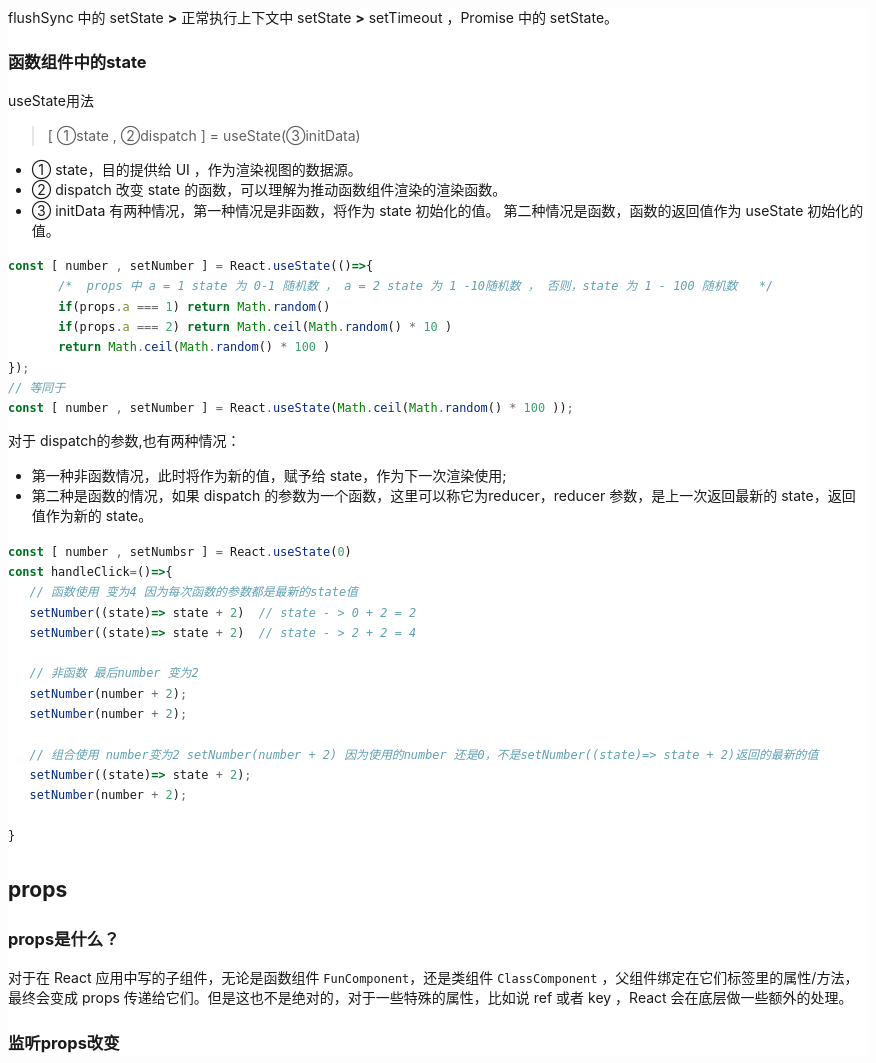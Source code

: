 flushSync 中的 setState **>** 正常执行上下文中 setState **>** setTimeout ，Promise 中的 setState。

### 函数组件中的state

useState用法

> [ ①state , ②dispatch ] = useState(③initData)

- ① state，目的提供给 UI ，作为渲染视图的数据源。
- ② dispatch 改变 state 的函数，可以理解为推动函数组件渲染的渲染函数。
- ③ initData 有两种情况，第一种情况是非函数，将作为 state 初始化的值。 第二种情况是函数，函数的返回值作为 useState 初始化的值。

```jsx
const [ number , setNumber ] = React.useState(()=>{
       /*  props 中 a = 1 state 为 0-1 随机数 ， a = 2 state 为 1 -10随机数 ， 否则，state 为 1 - 100 随机数   */
       if(props.a === 1) return Math.random() 
       if(props.a === 2) return Math.ceil(Math.random() * 10 )
       return Math.ceil(Math.random() * 100 ) 
});
// 等同于
const [ number , setNumber ] = React.useState(Math.ceil(Math.random() * 100 ));
```

对于 dispatch的参数,也有两种情况：

- 第一种非函数情况，此时将作为新的值，赋予给 state，作为下一次渲染使用;
- 第二种是函数的情况，如果 dispatch 的参数为一个函数，这里可以称它为reducer，reducer 参数，是上一次返回最新的 state，返回值作为新的 state。

```jsx
const [ number , setNumbsr ] = React.useState(0)
const handleClick=()=>{
   // 函数使用 变为4 因为每次函数的参数都是最新的state值
   setNumber((state)=> state + 2)  // state - > 0 + 2 = 2
   setNumber((state)=> state + 2)  // state - > 2 + 2 = 4
  
   // 非函数 最后number 变为2
   setNumber(number + 2); 
   setNumber(number + 2);
  
   // 组合使用 number变为2 setNumber(number + 2) 因为使用的number 还是0，不是setNumber((state)=> state + 2)返回的最新的值
   setNumber((state)=> state + 2);
   setNumber(number + 2);
   
}
```



## props

### props是什么？

对于在 React 应用中写的子组件，无论是函数组件 `FunComponent`，还是类组件 `ClassComponent` ，父组件绑定在它们标签里的属性/方法，最终会变成 props 传递给它们。但是这也不是绝对的，对于一些特殊的属性，比如说 ref 或者 key ，React 会在底层做一些额外的处理。

### 监听props改变
